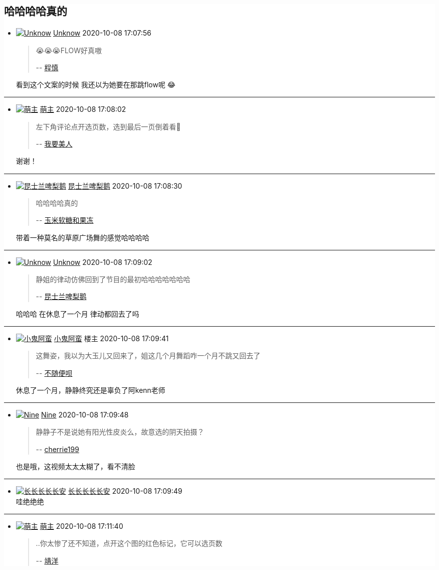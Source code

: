   哈哈哈哈真的  
---
* [![Unknow](../../image/icon/u219306324-4.jpg)](https://www.douban.com/people/219306324/)    [Unknow](https://www.douban.com/people/219306324/)    2020-10-08 17:07:56  
  >😭😭😭FLOW好真嗷  
  >
  >-- [程慎](https://www.douban.com/people/175528838/)  
  
  看到这个文案的时候 我还以为她要在那跳flow呢 😂  
---
* [![萌主](../../image/icon/u217820198-1.jpg)](https://www.douban.com/people/217820198/)    [萌主](https://www.douban.com/people/217820198/)    2020-10-08 17:08:02  
  >左下角评论点开选页数，选到最后一页倒着看👀  
  >
  >-- [我要美人](https://www.douban.com/people/171217307/)  
  
  谢谢！  
---
* [![昆士兰啤梨鹅](../../image/icon/u182353457-3.jpg)](https://www.douban.com/people/182353457/)    [昆士兰啤梨鹅](https://www.douban.com/people/182353457/)    2020-10-08 17:08:30  
  >哈哈哈哈真的  
  >
  >-- [玉米软糖和果冻](https://www.douban.com/people/204938502/)  
  
  带着一种莫名的草原广场舞的感觉哈哈哈哈  
---
* [![Unknow](../../image/icon/u219306324-4.jpg)](https://www.douban.com/people/219306324/)    [Unknow](https://www.douban.com/people/219306324/)    2020-10-08 17:09:02  
  >静姐的律动仿佛回到了节目的最初哈哈哈哈哈哈哈  
  >
  >-- [昆士兰啤梨鹅](https://www.douban.com/people/182353457/)  
  
  哈哈哈 在休息了一个月 律动都回去了吗  
---
* [![小鬼阿蛮](../../image/icon/u219137387-2.jpg)](https://www.douban.com/people/219137387/)    [小鬼阿蛮](https://www.douban.com/people/219137387/)    楼主    2020-10-08 17:09:41  
  >这舞姿，我以为大玉儿又回来了，姐这几个月舞蹈咋一个月不跳又回去了  
  >
  >-- [不随便呗](https://www.douban.com/people/172519970/)  
  
  休息了一个月，静静终究还是辜负了阿kenn老师  
---
* [![Nine](../../image/icon/u63277483-4.jpg)](https://www.douban.com/people/63277483/)    [Nine](https://www.douban.com/people/63277483/)    2020-10-08 17:09:48  
  >静静子不是说她有阳光性皮炎么，故意选的阴天拍摄？  
  >
  >-- [cherrie199](https://www.douban.com/people/195510471/)  
  
  也是哦，这视频太太太糊了，看不清脸  
---
* [![长长长长长安](../../image/icon/u218885084-1.jpg)](https://www.douban.com/people/218885084/)    [长长长长长安](https://www.douban.com/people/218885084/)    2020-10-08 17:09:49  
  哇绝绝绝  
---
* [![萌主](../../image/icon/u217820198-1.jpg)](https://www.douban.com/people/217820198/)    [萌主](https://www.douban.com/people/217820198/)    2020-10-08 17:11:40  
  >..你太惨了还不知道，点开这个图的红色标记，它可以选页数  
  >
  >-- [靖洋](https://www.douban.com/people/163888805/)  
  